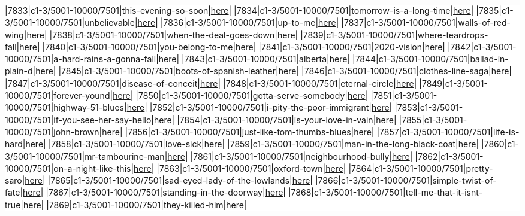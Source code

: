 |7833|c1-3/5001-10000/7501|this-evening-so-soon|[here](https://cdn.jsdelivr.net/gh/guitarchord/c1-3/5001-10000/7501/this-evening-so-soon.webp)|
|7834|c1-3/5001-10000/7501|tomorrow-is-a-long-time|[here](https://cdn.jsdelivr.net/gh/guitarchord/c1-3/5001-10000/7501/tomorrow-is-a-long-time.webp)|
|7835|c1-3/5001-10000/7501|unbelievable|[here](https://cdn.jsdelivr.net/gh/guitarchord/c1-3/5001-10000/7501/unbelievable.webp)|
|7836|c1-3/5001-10000/7501|up-to-me|[here](https://cdn.jsdelivr.net/gh/guitarchord/c1-3/5001-10000/7501/up-to-me.webp)|
|7837|c1-3/5001-10000/7501|walls-of-red-wing|[here](https://cdn.jsdelivr.net/gh/guitarchord/c1-3/5001-10000/7501/walls-of-red-wing.webp)|
|7838|c1-3/5001-10000/7501|when-the-deal-goes-down|[here](https://cdn.jsdelivr.net/gh/guitarchord/c1-3/5001-10000/7501/when-the-deal-goes-down.webp)|
|7839|c1-3/5001-10000/7501|where-teardrops-fall|[here](https://cdn.jsdelivr.net/gh/guitarchord/c1-3/5001-10000/7501/where-teardrops-fall.webp)|
|7840|c1-3/5001-10000/7501|you-belong-to-me|[here](https://cdn.jsdelivr.net/gh/guitarchord/c1-3/5001-10000/7501/you-belong-to-me.webp)|
|7841|c1-3/5001-10000/7501|2020-vision|[here](https://cdn.jsdelivr.net/gh/guitarchord/c1-3/5001-10000/7501/2020-vision.webp)|
|7842|c1-3/5001-10000/7501|a-hard-rains-a-gonna-fall|[here](https://cdn.jsdelivr.net/gh/guitarchord/c1-3/5001-10000/7501/a-hard-rains-a-gonna-fall.webp)|
|7843|c1-3/5001-10000/7501|alberta|[here](https://cdn.jsdelivr.net/gh/guitarchord/c1-3/5001-10000/7501/alberta.webp)|
|7844|c1-3/5001-10000/7501|ballad-in-plain-d|[here](https://cdn.jsdelivr.net/gh/guitarchord/c1-3/5001-10000/7501/ballad-in-plain-d.webp)|
|7845|c1-3/5001-10000/7501|boots-of-spanish-leather|[here](https://cdn.jsdelivr.net/gh/guitarchord/c1-3/5001-10000/7501/boots-of-spanish-leather.webp)|
|7846|c1-3/5001-10000/7501|clothes-line-saga|[here](https://cdn.jsdelivr.net/gh/guitarchord/c1-3/5001-10000/7501/clothes-line-saga.webp)|
|7847|c1-3/5001-10000/7501|disease-of-conceit|[here](https://cdn.jsdelivr.net/gh/guitarchord/c1-3/5001-10000/7501/disease-of-conceit.webp)|
|7848|c1-3/5001-10000/7501|eternal-circle|[here](https://cdn.jsdelivr.net/gh/guitarchord/c1-3/5001-10000/7501/eternal-circle.webp)|
|7849|c1-3/5001-10000/7501|forever-yound|[here](https://cdn.jsdelivr.net/gh/guitarchord/c1-3/5001-10000/7501/forever-yound.webp)|
|7850|c1-3/5001-10000/7501|gotta-serve-somebody|[here](https://cdn.jsdelivr.net/gh/guitarchord/c1-3/5001-10000/7501/gotta-serve-somebody.webp)|
|7851|c1-3/5001-10000/7501|highway-51-blues|[here](https://cdn.jsdelivr.net/gh/guitarchord/c1-3/5001-10000/7501/highway-51-blues.webp)|
|7852|c1-3/5001-10000/7501|i-pity-the-poor-immigrant|[here](https://cdn.jsdelivr.net/gh/guitarchord/c1-3/5001-10000/7501/i-pity-the-poor-immigrant.webp)|
|7853|c1-3/5001-10000/7501|if-you-see-her-say-hello|[here](https://cdn.jsdelivr.net/gh/guitarchord/c1-3/5001-10000/7501/if-you-see-her-say-hello.webp)|
|7854|c1-3/5001-10000/7501|is-your-love-in-vain|[here](https://cdn.jsdelivr.net/gh/guitarchord/c1-3/5001-10000/7501/is-your-love-in-vain.webp)|
|7855|c1-3/5001-10000/7501|john-brown|[here](https://cdn.jsdelivr.net/gh/guitarchord/c1-3/5001-10000/7501/john-brown.webp)|
|7856|c1-3/5001-10000/7501|just-like-tom-thumbs-blues|[here](https://cdn.jsdelivr.net/gh/guitarchord/c1-3/5001-10000/7501/just-like-tom-thumbs-blues.webp)|
|7857|c1-3/5001-10000/7501|life-is-hard|[here](https://cdn.jsdelivr.net/gh/guitarchord/c1-3/5001-10000/7501/life-is-hard.webp)|
|7858|c1-3/5001-10000/7501|love-sick|[here](https://cdn.jsdelivr.net/gh/guitarchord/c1-3/5001-10000/7501/love-sick.webp)|
|7859|c1-3/5001-10000/7501|man-in-the-long-black-coat|[here](https://cdn.jsdelivr.net/gh/guitarchord/c1-3/5001-10000/7501/man-in-the-long-black-coat.webp)|
|7860|c1-3/5001-10000/7501|mr-tambourine-man|[here](https://cdn.jsdelivr.net/gh/guitarchord/c1-3/5001-10000/7501/mr-tambourine-man.webp)|
|7861|c1-3/5001-10000/7501|neighbourhood-bully|[here](https://cdn.jsdelivr.net/gh/guitarchord/c1-3/5001-10000/7501/neighbourhood-bully.webp)|
|7862|c1-3/5001-10000/7501|on-a-night-like-this|[here](https://cdn.jsdelivr.net/gh/guitarchord/c1-3/5001-10000/7501/on-a-night-like-this.webp)|
|7863|c1-3/5001-10000/7501|oxford-town|[here](https://cdn.jsdelivr.net/gh/guitarchord/c1-3/5001-10000/7501/oxford-town.webp)|
|7864|c1-3/5001-10000/7501|pretty-saro|[here](https://cdn.jsdelivr.net/gh/guitarchord/c1-3/5001-10000/7501/pretty-saro.webp)|
|7865|c1-3/5001-10000/7501|sad-eyed-lady-of-the-lowlands|[here](https://cdn.jsdelivr.net/gh/guitarchord/c1-3/5001-10000/7501/sad-eyed-lady-of-the-lowlands.webp)|
|7866|c1-3/5001-10000/7501|simple-twist-of-fate|[here](https://cdn.jsdelivr.net/gh/guitarchord/c1-3/5001-10000/7501/simple-twist-of-fate.webp)|
|7867|c1-3/5001-10000/7501|standing-in-the-doorway|[here](https://cdn.jsdelivr.net/gh/guitarchord/c1-3/5001-10000/7501/standing-in-the-doorway.webp)|
|7868|c1-3/5001-10000/7501|tell-me-that-it-isnt-true|[here](https://cdn.jsdelivr.net/gh/guitarchord/c1-3/5001-10000/7501/tell-me-that-it-isnt-true.webp)|
|7869|c1-3/5001-10000/7501|they-killed-him|[here](https://cdn.jsdelivr.net/gh/guitarchord/c1-3/5001-10000/7501/they-killed-him.webp)|